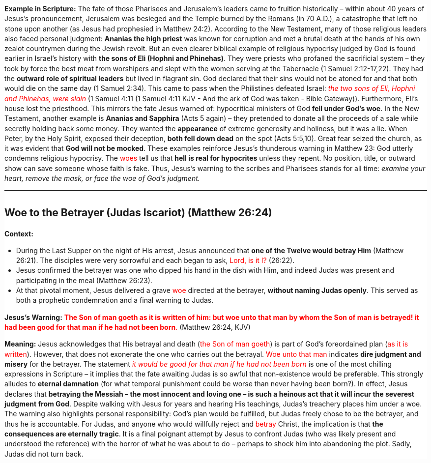 **Example in Scripture:** The fate of those Pharisees and Jerusalem’s leaders came to fruition historically – within about 40 years of Jesus’s pronouncement, Jerusalem was besieged and the Temple burned by the Romans (in 70 A.D.), a catastrophe that left no stone upon another (as Jesus had prophesied in Matthew 24:2). According to the New Testament, many of those religious leaders also faced personal judgment: **Ananias the high priest** was known for corruption and met a brutal death at the hands of his own zealot countrymen during the Jewish revolt. But an even clearer biblical example of religious hypocrisy judged by God is found earlier in Israel’s history with **the sons of Eli (Hophni and Phinehas)**. They were priests who profaned the sacrificial system – they took by force the best meat from worshipers and slept with the women serving at the Tabernacle (1 Samuel 2:12-17,22). They had the **outward role of spiritual leaders** but lived in flagrant sin. God declared that their sins would not be atoned for and that both would die on the same day (1 Samuel 2:34). This came to pass when the Philistines defeated Israel: *<span style="color:red">the two sons of Eli, Hophni and Phinehas, were slain</span>* (1 Samuel 4:11 ([1 Samuel 4:11 KJV - And the ark of God was taken - Bible Gateway](https://www.biblegateway.com/passage/?search=1%20Samuel%204%3A11&version=KJV#:~:text=Gateway%20www,4%3A11%20in%20all%20English%20translations))). Furthermore, Eli’s house lost the priesthood. This mirrors the fate Jesus warned of: hypocritical ministers of God **fell under God’s woe**. In the New Testament, another example is **Ananias and Sapphira** (Acts 5 again) – they pretended to donate all the proceeds of a sale while secretly holding back some money. They wanted the **appearance** of extreme generosity and holiness, but it was a lie. When Peter, by the Holy Spirit, exposed their deception, **both fell down dead** on the spot (Acts 5:5,10). Great fear seized the church, as it was evident that **God will not be mocked**. These examples reinforce Jesus’s thunderous warning in Matthew 23: God utterly condemns religious hypocrisy. The <span style="color:red">woes</span> tell us that **hell is real for hypocrites** unless they repent. No position, title, or outward show can save someone whose faith is fake. Thus, Jesus’s warning to the scribes and Pharisees stands for all time: *examine your heart, remove the mask, or face the woe of God’s judgment.*

---

## Woe to the Betrayer (Judas Iscariot) (Matthew 26:24)

**Context:**  
- During the Last Supper on the night of His arrest, Jesus announced that **one of the Twelve would betray Him** (Matthew 26:21). The disciples were very sorrowful and each began to ask, <span style="color:red">Lord, is it I?</span> (26:22).  
- Jesus confirmed the betrayer was one who dipped his hand in the dish with Him, and indeed Judas was present and participating in the meal (Matthew 26:23).  
- At that pivotal moment, Jesus delivered a grave <span style="color:red">woe</span> directed at the betrayer, **without naming Judas openly**. This served as both a prophetic condemnation and a final warning to Judas.

**Jesus’s Warning:** <span style="color:red">**The Son of man goeth as it is written of him: but **woe unto that man by whom the Son of man is betrayed!** it had been good for that man if he had not been born**.</span> (Matthew 26:24, KJV)

**Meaning:** Jesus acknowledges that His betrayal and death (<span style="color:red">the Son of man goeth</span>) is part of God’s foreordained plan (<span style="color:red">as it is written</span>). However, that does not exonerate the one who carries out the betrayal. <span style="color:red">Woe unto that man</span> indicates **dire judgment and misery** for the betrayer. The statement *<span style="color:red">it would be good for that man if he had not been born</span>* is one of the most chilling expressions in Scripture – it implies that the fate awaiting Judas is so awful that non-existence would be preferable. This strongly alludes to **eternal damnation** (for what temporal punishment could be worse than never having been born?). In effect, Jesus declares that **betraying the Messiah – the most innocent and loving one – is such a heinous act that it will incur the severest judgment from God**. Despite walking with Jesus for years and hearing His teachings, Judas’s treachery places him under a woe. The warning also highlights personal responsibility: God’s plan would be fulfilled, but Judas freely chose to be the betrayer, and thus he is accountable. For Judas, and anyone who would willfully reject and <span style="color:red">betray</span> Christ, the implication is that **the consequences are eternally tragic**. It is a final poignant attempt by Jesus to confront Judas (who was likely present and understood the reference) with the horror of what he was about to do – perhaps to shock him into abandoning the plot. Sadly, Judas did not turn back.
